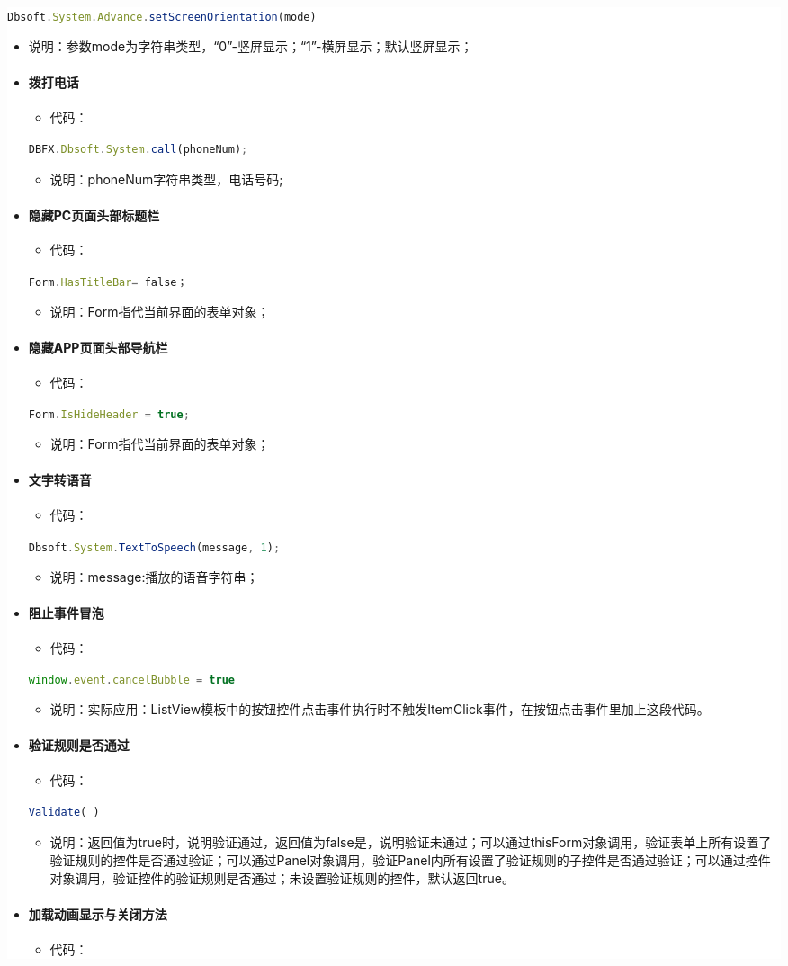   ```js
  Dbsoft.System.Advance.setScreenOrientation(mode)
  ```

  * 说明：参数mode为字符串类型，“0”-竖屏显示；“1”-横屏显示；默认竖屏显示；
* #### 拨打电话

  * 代码：

  ```js
  DBFX.Dbsoft.System.call(phoneNum);
  ```

  * 说明：phoneNum字符串类型，电话号码;
* #### 隐藏PC页面头部标题栏

  * 代码：

  ```js
  Form.HasTitleBar= false；
  ```

  * 说明：Form指代当前界面的表单对象；
* #### 隐藏APP页面头部导航栏

  * 代码：

  ```js
  Form.IsHideHeader = true;
  ```

  * 说明：Form指代当前界面的表单对象；
* #### 文字转语音

  * 代码：

  ```js
  Dbsoft.System.TextToSpeech(message, 1);
  ```

  * 说明：message:播放的语音字符串；
* #### 阻止事件冒泡

  * 代码：

  ```js
  window.event.cancelBubble = true
  ```

  * 说明：实际应用：ListView模板中的按钮控件点击事件执行时不触发ItemClick事件，在按钮点击事件里加上这段代码。
* #### 验证规则是否通过

  * 代码：

  ```js
  Validate( )
  ```

  * 说明：返回值为true时，说明验证通过，返回值为false是，说明验证未通过；可以通过thisForm对象调用，验证表单上所有设置了验证规则的控件是否通过验证；可以通过Panel对象调用，验证Panel内所有设置了验证规则的子控件是否通过验证；可以通过控件对象调用，验证控件的验证规则是否通过；未设置验证规则的控件，默认返回true。
* #### 加载动画显示与关闭方法

  * 代码：
